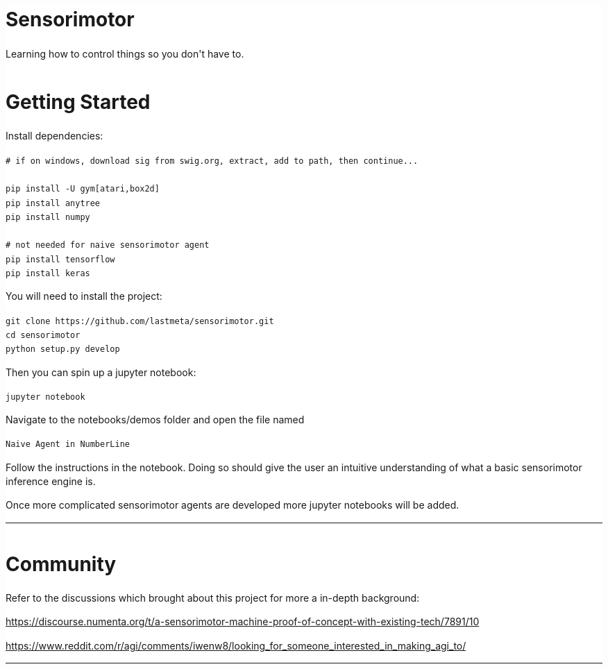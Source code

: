 # Sensorimotor

Learning how to control things so you don't have to.

# Getting Started

Install dependencies:

```
# if on windows, download sig from swig.org, extract, add to path, then continue...

pip install -U gym[atari,box2d]
pip install anytree
pip install numpy

# not needed for naive sensorimotor agent
pip install tensorflow
pip install keras
```

You will need to install the project:

```
git clone https://github.com/lastmeta/sensorimotor.git
cd sensorimotor
python setup.py develop
```

Then you can spin up a jupyter notebook:

```
jupyter notebook
```

Navigate to the notebooks/demos folder and open the file named

```
Naive Agent in NumberLine
```

Follow the instructions in the notebook. Doing so should give the user an intuitive understanding of what a basic sensorimotor inference engine is.

Once more complicated sensorimotor agents are developed more jupyter notebooks will be added.

---

# Community

Refer to the discussions which brought about this project for more a in-depth background:

https://discourse.numenta.org/t/a-sensorimotor-machine-proof-of-concept-with-existing-tech/7891/10

https://www.reddit.com/r/agi/comments/iwenw8/looking_for_someone_interested_in_making_agi_to/

---
